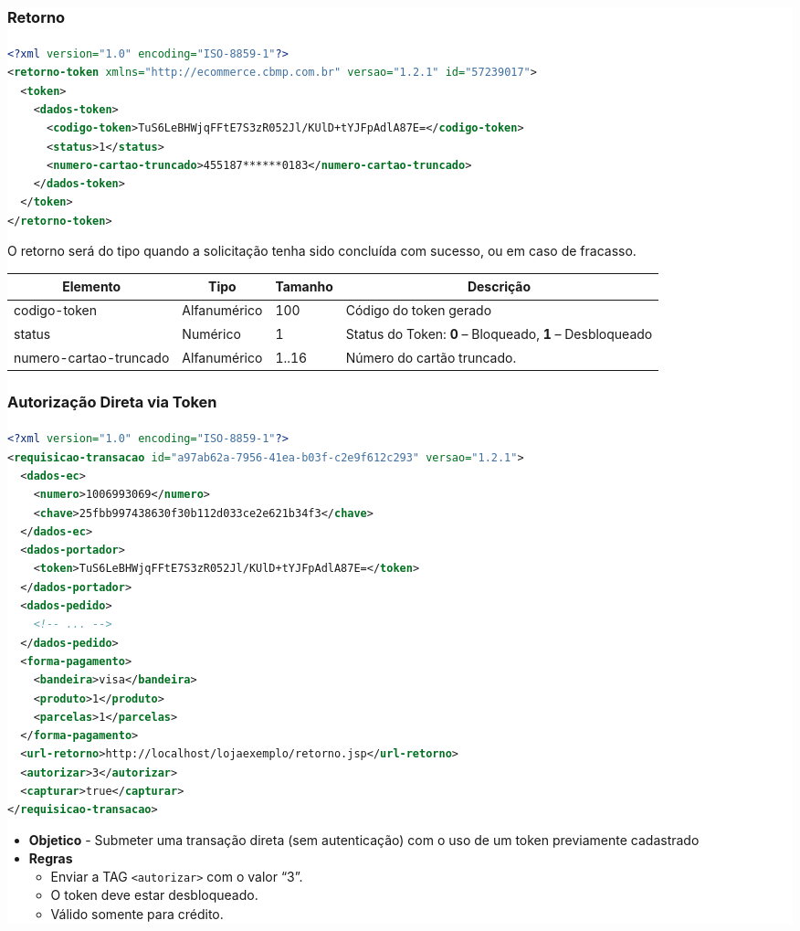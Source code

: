 ### Retorno

```xml
<?xml version="1.0" encoding="ISO-8859-1"?>
<retorno-token xmlns="http://ecommerce.cbmp.com.br" versao="1.2.1" id="57239017">
  <token>
    <dados-token>
      <codigo-token>TuS6LeBHWjqFFtE7S3zR052Jl/KUlD+tYJFpAdlA87E=</codigo-token>
      <status>1</status>
      <numero-cartao-truncado>455187******0183</numero-cartao-truncado>
    </dados-token>
  </token>
</retorno-token>
```

O retorno será do tipo <retorno-token> quando a solicitação tenha sido concluída com sucesso, ou <erro> em caso de fracasso.

|Elemento|Tipo|Tamanho|Descrição|
|--------|----|-------|---------|
|codigo-token|Alfanumérico|100|Código do token gerado|
|status|Numérico|1|Status do Token: **0** – Bloqueado, **1** – Desbloqueado|
|numero-cartao-truncado|Alfanumérico|1..16|Número do cartão truncado.|

### Autorização Direta via Token

```xml
<?xml version="1.0" encoding="ISO-8859-1"?>
<requisicao-transacao id="a97ab62a-7956-41ea-b03f-c2e9f612c293" versao="1.2.1">
  <dados-ec>
    <numero>1006993069</numero>
    <chave>25fbb997438630f30b112d033ce2e621b34f3</chave>
  </dados-ec>
  <dados-portador>
    <token>TuS6LeBHWjqFFtE7S3zR052Jl/KUlD+tYJFpAdlA87E=</token>
  </dados-portador>
  <dados-pedido>
    <!-- ... -->
  </dados-pedido>
  <forma-pagamento>
    <bandeira>visa</bandeira>
    <produto>1</produto>
    <parcelas>1</parcelas>
  </forma-pagamento>
  <url-retorno>http://localhost/lojaexemplo/retorno.jsp</url-retorno>
  <autorizar>3</autorizar>
  <capturar>true</capturar>
</requisicao-transacao>
```

* **Objetico** - Submeter uma transação direta (sem autenticação) com o uso de um token previamente cadastrado
* **Regras**
  * Enviar a TAG `<autorizar>` com o valor “3”.
  * O token deve estar desbloqueado.
  * Válido somente para crédito.
